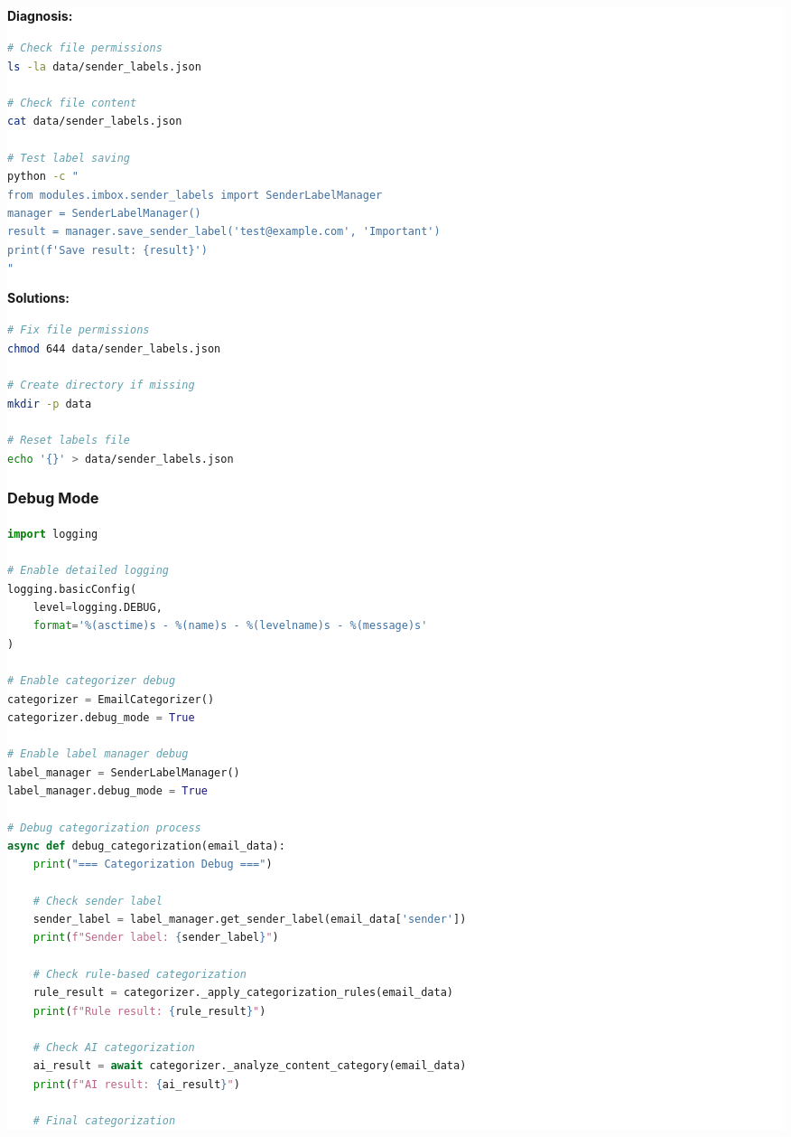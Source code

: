 **Diagnosis:**
```bash
# Check file permissions
ls -la data/sender_labels.json

# Check file content
cat data/sender_labels.json

# Test label saving
python -c "
from modules.imbox.sender_labels import SenderLabelManager
manager = SenderLabelManager()
result = manager.save_sender_label('test@example.com', 'Important')
print(f'Save result: {result}')
"
```

**Solutions:**
```bash
# Fix file permissions
chmod 644 data/sender_labels.json

# Create directory if missing
mkdir -p data

# Reset labels file
echo '{}' > data/sender_labels.json
```

### Debug Mode

```python
import logging

# Enable detailed logging
logging.basicConfig(
    level=logging.DEBUG,
    format='%(asctime)s - %(name)s - %(levelname)s - %(message)s'
)

# Enable categorizer debug
categorizer = EmailCategorizer()
categorizer.debug_mode = True

# Enable label manager debug
label_manager = SenderLabelManager()
label_manager.debug_mode = True

# Debug categorization process
async def debug_categorization(email_data):
    print("=== Categorization Debug ===")

    # Check sender label
    sender_label = label_manager.get_sender_label(email_data['sender'])
    print(f"Sender label: {sender_label}")

    # Check rule-based categorization
    rule_result = categorizer._apply_categorization_rules(email_data)
    print(f"Rule result: {rule_result}")

    # Check AI categorization
    ai_result = await categorizer._analyze_content_category(email_data)
    print(f"AI result: {ai_result}")

    # Final categorization
```